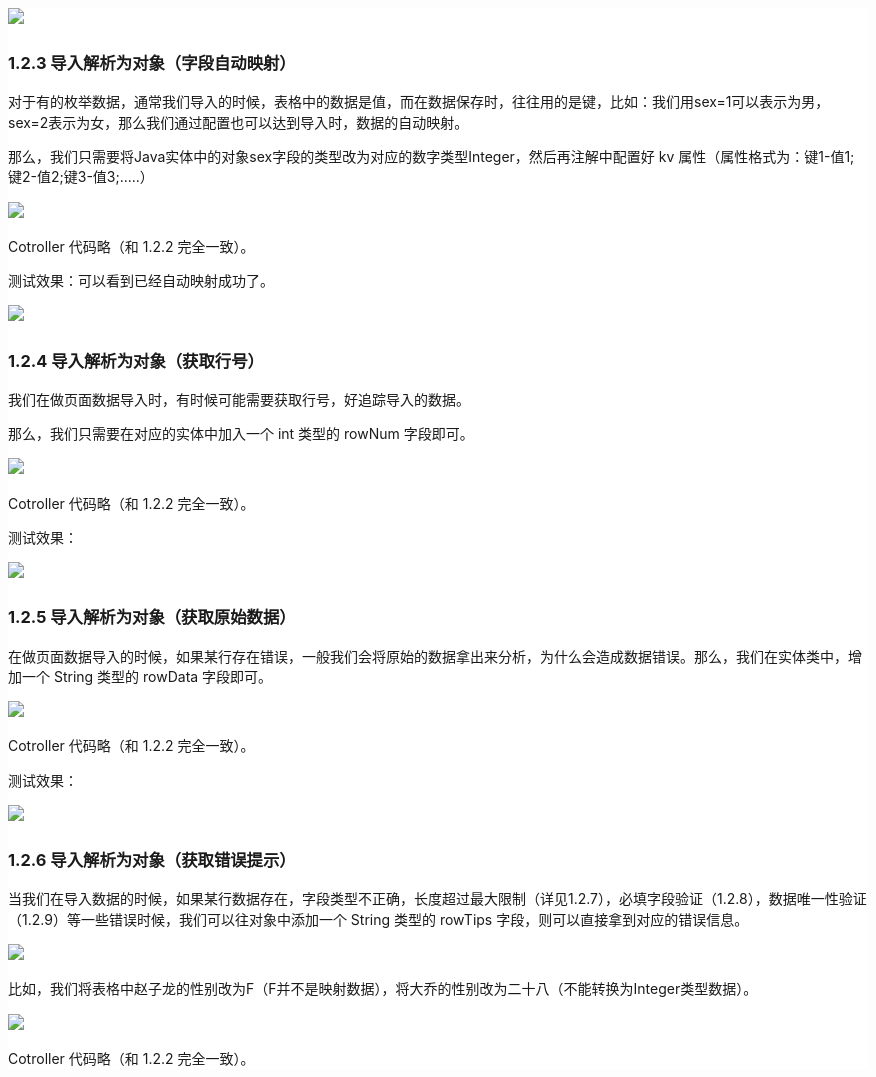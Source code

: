 ![](https://img-blog.csdnimg.cn/15b12e9cc5be4176972521c740398122.png)

### 1.2.3 导入解析为对象（字段自动映射）

对于有的枚举数据，通常我们导入的时候，表格中的数据是值，而在数据保存时，往往用的是键，比如：我们用sex=1可以表示为男，sex=2表示为女，那么我们通过配置也可以达到导入时，数据的自动映射。

那么，我们只需要将Java实体中的对象sex字段的类型改为对应的数字类型Integer，然后再注解中配置好 kv 属性（属性格式为：键1-值1;键2-值2;键3-值3;.....）

![](https://img-blog.csdnimg.cn/a4ee2b8d043046e5ac1cfe40b191eb82.png)

Cotroller 代码略（和 1.2.2 完全一致）。

测试效果：可以看到已经自动映射成功了。

![](https://img-blog.csdnimg.cn/99957f87d97d47d18624ddae7cc52966.png)

### 1.2.4 导入解析为对象（获取行号）

我们在做页面数据导入时，有时候可能需要获取行号，好追踪导入的数据。

那么，我们只需要在对应的实体中加入一个 int 类型的 rowNum 字段即可。

![](https://img-blog.csdnimg.cn/efaed1ec599a4ed7bc40de135638d856.png)

Cotroller 代码略（和 1.2.2 完全一致）。

测试效果：

![](https://img-blog.csdnimg.cn/904642ea718e4273b70bf3b914f35c96.png)

### 1.2.5 导入解析为对象（获取原始数据）

在做页面数据导入的时候，如果某行存在错误，一般我们会将原始的数据拿出来分析，为什么会造成数据错误。那么，我们在实体类中，增加一个 String 类型的 rowData 字段即可。

![](https://img-blog.csdnimg.cn/38d8ea403dec40f2b1cfbad8e2c5b031.png)

Cotroller 代码略（和 1.2.2 完全一致）。

测试效果：

![](https://img-blog.csdnimg.cn/d497ee6c55b244bb8b1c901861531499.png)

### 1.2.6 导入解析为对象（获取错误提示）

当我们在导入数据的时候，如果某行数据存在，字段类型不正确，长度超过最大限制（详见1.2.7），必填字段验证（1.2.8），数据唯一性验证（1.2.9）等一些错误时候，我们可以往对象中添加一个 String 类型的 rowTips 字段，则可以直接拿到对应的错误信息。

![](https://img-blog.csdnimg.cn/02c3160a862742a4bd78671a8b577244.png)

比如，我们将表格中赵子龙的性别改为F（F并不是映射数据），将大乔的性别改为二十八（不能转换为Integer类型数据）。

![](https://img-blog.csdnimg.cn/23c297fbb55e429f86bc280d2a5b7e95.png)

Cotroller 代码略（和 1.2.2 完全一致）。
